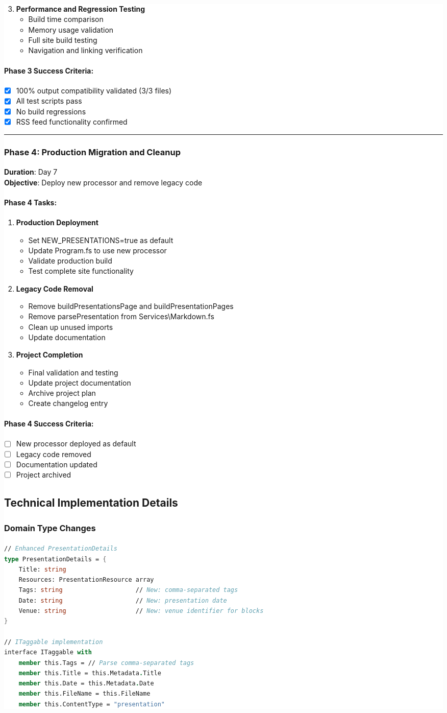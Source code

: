 3. **Performance and Regression Testing**
   - Build time comparison
   - Memory usage validation
   - Full site build testing
   - Navigation and linking verification

#### Phase 3 Success Criteria:
- [x] 100% output compatibility validated (3/3 files)
- [x] All test scripts pass
- [x] No build regressions
- [x] RSS feed functionality confirmed

---

### Phase 4: Production Migration and Cleanup
**Duration**: Day 7  
**Objective**: Deploy new processor and remove legacy code

#### Phase 4 Tasks:
1. **Production Deployment**
   - Set NEW_PRESENTATIONS=true as default
   - Update Program.fs to use new processor
   - Validate production build
   - Test complete site functionality

2. **Legacy Code Removal**
   - Remove buildPresentationsPage and buildPresentationPages
   - Remove parsePresentation from Services\Markdown.fs
   - Clean up unused imports
   - Update documentation

3. **Project Completion**
   - Final validation and testing
   - Update project documentation
   - Archive project plan
   - Create changelog entry

#### Phase 4 Success Criteria:
- [ ] New processor deployed as default
- [ ] Legacy code removed
- [ ] Documentation updated
- [ ] Project archived

## Technical Implementation Details

### Domain Type Changes
```fsharp
// Enhanced PresentationDetails
type PresentationDetails = {
    Title: string
    Resources: PresentationResource array
    Tags: string                    // New: comma-separated tags
    Date: string                    // New: presentation date
    Venue: string                   // New: venue identifier for blocks
}

// ITaggable implementation
interface ITaggable with
    member this.Tags = // Parse comma-separated tags
    member this.Title = this.Metadata.Title
    member this.Date = this.Metadata.Date
    member this.FileName = this.FileName
    member this.ContentType = "presentation"
```
